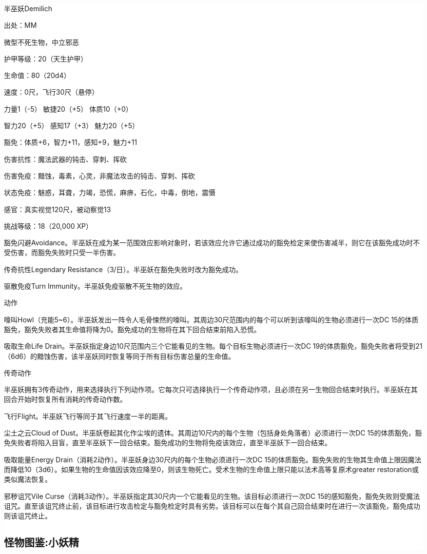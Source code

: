 
半巫妖Demilich

出处：MM

微型不死生物，中立邪恶

护甲等级：20（天生护甲）

生命值：80（20d4）

速度：0尺，飞行30尺（悬停）

力量1（-5） 敏捷20（+5） 体质10（+0）

智力20（+5） 感知17（+3） 魅力20（+5）

豁免：体质+6，智力+11，感知+9，魅力+11

伤害抗性：魔法武器的钝击、穿刺、挥砍

伤害免疫：黯蚀，毒素，心灵，非魔法攻击的钝击、穿刺、挥砍

状态免疫：魅惑，耳聋，力竭，恐慌，麻痹，石化，中毒，倒地，震慑

感官：真实视觉120尺，被动察觉13

挑战等级：18（20,000 XP）

豁免闪避Avoidance。半巫妖在成为某一范围效应影响对象时，若该效应允许它通过成功的豁免检定来使伤害减半，则它在该豁免成功时不受伤害，而豁免失败时只受一半伤害。

传奇抗性Legendary Resistance（3/日）。半巫妖在豁免失败时改为豁免成功。

驱散免疫Turn Immunity。半巫妖免疫驱散不死生物的效应。

动作

嚎叫Howl（充能5~6）。半巫妖发出一阵令人毛骨悚然的嚎叫。其周边30尺范围内的每个可以听到该嚎叫的生物必须进行一次DC 15的体质豁免，豁免失败者其生命值将降为0。豁免成功的生物将在其下回合结束前陷入恐慌。

吸取生命Life Drain。半巫妖指定身边10尺范围内三个它能看见的生物。每个目标生物必须进行一次DC 19的体质豁免，豁免失败者将受到21（6d6）的黯蚀伤害，该半巫妖同时恢复等同于所有目标伤害总量的生命值。

传奇动作

半巫妖拥有3传奇动作，用来选择执行下列动作项。它每次只可选择执行一个传奇动作项，且必须在另一生物回合结束时执行。半巫妖在其回合开始时恢复所有消耗的传奇动作数。

飞行Flight。半巫妖飞行等同于其飞行速度一半的距离。

尘土之云Cloud of Dust。半巫妖卷起其化作尘埃的遗体。其周边10尺内的每个生物（包括身处角落者）必须进行一次DC 15的体质豁免，豁免失败者将陷入目盲，直至半巫妖下一回合结束。豁免成功的生物将免疫该效应，直至半巫妖下一回合结束。

吸取能量Energy Drain（消耗2动作）。半巫妖身边30尺内的每个生物必须进行一次DC 15的体质豁免。豁免失败的生物其生命值上限因魔法而降低10（3d6）。如果生物的生命值因该效应降至0，则该生物死亡。受术生物的生命值上限只能以法术高等复原术greater restoration或类似魔法恢复。

邪秽诅咒Vile Curse（消耗3动作）。半巫妖指定其30尺内一个它能看见的生物。该目标必须进行一次DC 15的感知豁免，豁免失败则受魔法诅咒。直至该诅咒终止前，该目标进行攻击检定与豁免检定时具有劣势。该目标可以在每个其自己回合结束时在进行一次该豁免，豁免成功则该诅咒终止。


## 怪物图鉴:小妖精